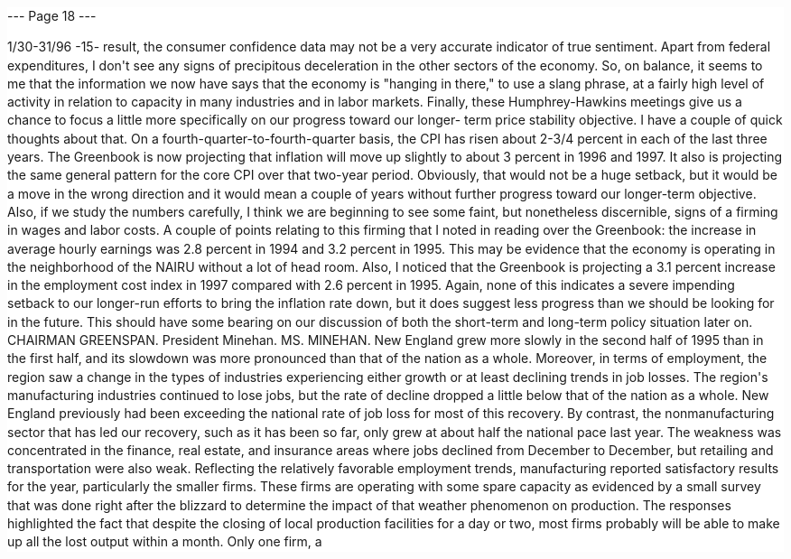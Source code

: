 --- Page 18 ---

1/30-31/96 -15-
result, the consumer confidence data may not be a very accurate
indicator of true sentiment. Apart from federal expenditures, I don't
see any signs of precipitous deceleration in the other sectors of the
economy. So, on balance, it seems to me that the information we now
have says that the economy is "hanging in there," to use a slang
phrase, at a fairly high level of activity in relation to capacity in
many industries and in labor markets.
Finally, these Humphrey-Hawkins meetings give us a chance to
focus a little more specifically on our progress toward our longer-
term price stability objective. I have a couple of quick thoughts
about that. On a fourth-quarter-to-fourth-quarter basis, the CPI has
risen about 2-3/4 percent in each of the last three years. The
Greenbook is now projecting that inflation will move up slightly to
about 3 percent in 1996 and 1997. It also is projecting the same
general pattern for the core CPI over that two-year period.
Obviously, that would not be a huge setback, but it would be a move in
the wrong direction and it would mean a couple of years without
further progress toward our longer-term objective. Also, if we study
the numbers carefully, I think we are beginning to see some faint, but
nonetheless discernible, signs of a firming in wages and labor costs.
A couple of points relating to this firming that I noted in reading
over the Greenbook: the increase in average hourly earnings was 2.8
percent in 1994 and 3.2 percent in 1995. This may be evidence that
the economy is operating in the neighborhood of the NAIRU without a
lot of head room. Also, I noticed that the Greenbook is projecting a
3.1 percent increase in the employment cost index in 1997 compared
with 2.6 percent in 1995. Again, none of this indicates a severe
impending setback to our longer-run efforts to bring the inflation
rate down, but it does suggest less progress than we should be looking
for in the future. This should have some bearing on our discussion of
both the short-term and long-term policy situation later on.
CHAIRMAN GREENSPAN. President Minehan.
MS. MINEHAN. New England grew more slowly in the second half
of 1995 than in the first half, and its slowdown was more pronounced
than that of the nation as a whole. Moreover, in terms of employment,
the region saw a change in the types of industries experiencing either
growth or at least declining trends in job losses. The region's
manufacturing industries continued to lose jobs, but the rate of
decline dropped a little below that of the nation as a whole. New
England previously had been exceeding the national rate of job loss
for most of this recovery. By contrast, the nonmanufacturing sector
that has led our recovery, such as it has been so far, only grew at
about half the national pace last year. The weakness was concentrated
in the finance, real estate, and insurance areas where jobs declined
from December to December, but retailing and transportation were also
weak.
Reflecting the relatively favorable employment trends,
manufacturing reported satisfactory results for the year, particularly
the smaller firms. These firms are operating with some spare capacity
as evidenced by a small survey that was done right after the blizzard
to determine the impact of that weather phenomenon on production. The
responses highlighted the fact that despite the closing of local
production facilities for a day or two, most firms probably will be
able to make up all the lost output within a month. Only one firm, a
